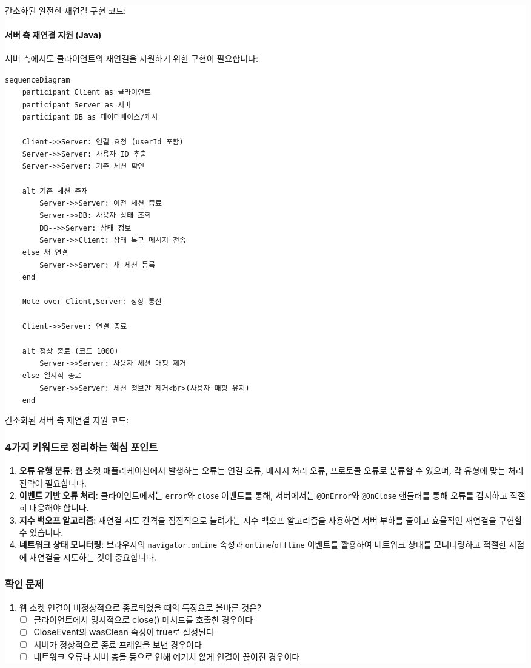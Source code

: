 간소화된 완전한 재연결 구현 코드:


#### 서버 측 재연결 지원 (Java)

서버 측에서도 클라이언트의 재연결을 지원하기 위한 구현이 필요합니다:

```mermaid
sequenceDiagram
    participant Client as 클라이언트
    participant Server as 서버
    participant DB as 데이터베이스/캐시
    
    Client->>Server: 연결 요청 (userId 포함)
    Server->>Server: 사용자 ID 추출
    Server->>Server: 기존 세션 확인
    
    alt 기존 세션 존재
        Server->>Server: 이전 세션 종료
        Server->>DB: 사용자 상태 조회
        DB-->>Server: 상태 정보
        Server->>Client: 상태 복구 메시지 전송
    else 새 연결
        Server->>Server: 새 세션 등록
    end
    
    Note over Client,Server: 정상 통신
    
    Client->>Server: 연결 종료
    
    alt 정상 종료 (코드 1000)
        Server->>Server: 사용자 세션 매핑 제거
    else 일시적 종료
        Server->>Server: 세션 정보만 제거<br>(사용자 매핑 유지)
    end
```

간소화된 서버 측 재연결 지원 코드:


### 4가지 키워드로 정리하는 핵심 포인트
1. **오류 유형 분류**: 웹 소켓 애플리케이션에서 발생하는 오류는 연결 오류, 메시지 처리 오류, 프로토콜 오류로 분류할 수 있으며, 각 유형에 맞는 처리 전략이 필요합니다.
2. **이벤트 기반 오류 처리**: 클라이언트에서는 `error`와 `close` 이벤트를 통해, 서버에서는 `@OnError`와 `@OnClose` 핸들러를 통해 오류를 감지하고 적절히 대응해야 합니다.
3. **지수 백오프 알고리즘**: 재연결 시도 간격을 점진적으로 늘려가는 지수 백오프 알고리즘을 사용하면 서버 부하를 줄이고 효율적인 재연결을 구현할 수 있습니다.
4. **네트워크 상태 모니터링**: 브라우저의 `navigator.onLine` 속성과 `online`/`offline` 이벤트를 활용하여 네트워크 상태를 모니터링하고 적절한 시점에 재연결을 시도하는 것이 중요합니다.

### 확인 문제
1. 웹 소켓 연결이 비정상적으로 종료되었을 때의 특징으로 올바른 것은?
   - [ ] 클라이언트에서 명시적으로 close() 메서드를 호출한 경우이다
   - [ ] CloseEvent의 wasClean 속성이 true로 설정된다
   - [ ] 서버가 정상적으로 종료 프레임을 보낸 경우이다
   - [ ] 네트워크 오류나 서버 충돌 등으로 인해 예기치 않게 연결이 끊어진 경우이다
